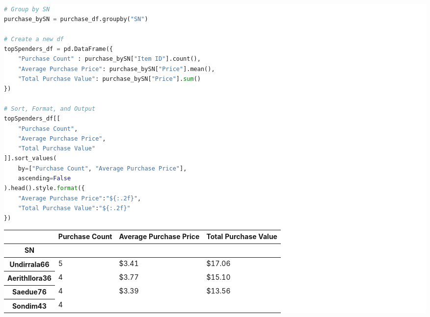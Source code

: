 
```python
# Group by SN
purchase_bySN = purchase_df.groupby("SN")

# Create a new df
topSpenders_df = pd.DataFrame({
    "Purchase Count" : purchase_bySN["Item ID"].count(),
    "Average Purchase Price": purchase_bySN["Price"].mean(),
    "Total Purchase Value": purchase_bySN["Price"].sum()
})

# Sort, Format, and Output
topSpenders_df[[
    "Purchase Count",
    "Average Purchase Price",
    "Total Purchase Value"
]].sort_values(
    by=["Purchase Count", "Average Purchase Price"],
    ascending=False
).head().style.format({
    "Average Purchase Price":"${:.2f}",
    "Total Purchase Value":"${:.2f}"
})

```




<style  type="text/css" >
</style>  
<table id="T_c5fe3bee_1fb7_11e8_825e_1a00d4419701" > 
<thead>    <tr> 
        <th class="blank level0" ></th> 
        <th class="col_heading level0 col0" >Purchase Count</th> 
        <th class="col_heading level0 col1" >Average Purchase Price</th> 
        <th class="col_heading level0 col2" >Total Purchase Value</th> 
    </tr>    <tr> 
        <th class="index_name level0" >SN</th> 
        <th class="blank" ></th> 
        <th class="blank" ></th> 
        <th class="blank" ></th> 
    </tr></thead> 
<tbody>    <tr> 
        <th id="T_c5fe3bee_1fb7_11e8_825e_1a00d4419701level0_row0" class="row_heading level0 row0" >Undirrala66</th> 
        <td id="T_c5fe3bee_1fb7_11e8_825e_1a00d4419701row0_col0" class="data row0 col0" >5</td> 
        <td id="T_c5fe3bee_1fb7_11e8_825e_1a00d4419701row0_col1" class="data row0 col1" >$3.41</td> 
        <td id="T_c5fe3bee_1fb7_11e8_825e_1a00d4419701row0_col2" class="data row0 col2" >$17.06</td> 
    </tr>    <tr> 
        <th id="T_c5fe3bee_1fb7_11e8_825e_1a00d4419701level0_row1" class="row_heading level0 row1" >Aerithllora36</th> 
        <td id="T_c5fe3bee_1fb7_11e8_825e_1a00d4419701row1_col0" class="data row1 col0" >4</td> 
        <td id="T_c5fe3bee_1fb7_11e8_825e_1a00d4419701row1_col1" class="data row1 col1" >$3.77</td> 
        <td id="T_c5fe3bee_1fb7_11e8_825e_1a00d4419701row1_col2" class="data row1 col2" >$15.10</td> 
    </tr>    <tr> 
        <th id="T_c5fe3bee_1fb7_11e8_825e_1a00d4419701level0_row2" class="row_heading level0 row2" >Saedue76</th> 
        <td id="T_c5fe3bee_1fb7_11e8_825e_1a00d4419701row2_col0" class="data row2 col0" >4</td> 
        <td id="T_c5fe3bee_1fb7_11e8_825e_1a00d4419701row2_col1" class="data row2 col1" >$3.39</td> 
        <td id="T_c5fe3bee_1fb7_11e8_825e_1a00d4419701row2_col2" class="data row2 col2" >$13.56</td> 
    </tr>    <tr> 
        <th id="T_c5fe3bee_1fb7_11e8_825e_1a00d4419701level0_row3" class="row_heading level0 row3" >Sondim43</th> 
        <td id="T_c5fe3bee_1fb7_11e8_825e_1a00d4419701row3_col0" class="data row3 col0" >4</td> 